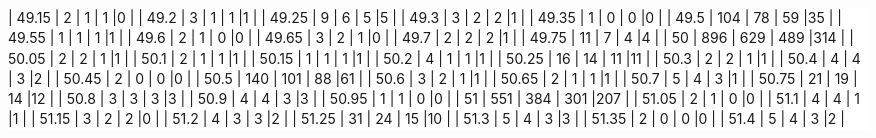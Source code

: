 | 49.15 | 2 | 1 | 1 |0 |
| 49.2 | 3 | 1 | 1 |1 |
| 49.25 | 9 | 6 | 5 |5 |
| 49.3 | 3 | 2 | 2 |1 |
| 49.35 | 1 | 0 | 0 |0 |
| 49.5 | 104 | 78 | 59 |35 |
| 49.55 | 1 | 1 | 1 |1 |
| 49.6 | 2 | 1 | 0 |0 |
| 49.65 | 3 | 2 | 1 |0 |
| 49.7 | 2 | 2 | 2 |1 |
| 49.75 | 11 | 7 | 4 |4 |
| 50 | 896 | 629 | 489 |314 |
| 50.05 | 2 | 2 | 1 |1 |
| 50.1 | 2 | 1 | 1 |1 |
| 50.15 | 1 | 1 | 1 |1 |
| 50.2 | 4 | 1 | 1 |1 |
| 50.25 | 16 | 14 | 11 |11 |
| 50.3 | 2 | 2 | 1 |1 |
| 50.4 | 4 | 4 | 3 |2 |
| 50.45 | 2 | 0 | 0 |0 |
| 50.5 | 140 | 101 | 88 |61 |
| 50.6 | 3 | 2 | 1 |1 |
| 50.65 | 2 | 1 | 1 |1 |
| 50.7 | 5 | 4 | 3 |1 |
| 50.75 | 21 | 19 | 14 |12 |
| 50.8 | 3 | 3 | 3 |3 |
| 50.9 | 4 | 4 | 3 |3 |
| 50.95 | 1 | 1 | 0 |0 |
| 51 | 551 | 384 | 301 |207 |
| 51.05 | 2 | 1 | 0 |0 |
| 51.1 | 4 | 4 | 1 |1 |
| 51.15 | 3 | 2 | 2 |0 |
| 51.2 | 4 | 3 | 3 |2 |
| 51.25 | 31 | 24 | 15 |10 |
| 51.3 | 5 | 4 | 3 |3 |
| 51.35 | 2 | 0 | 0 |0 |
| 51.4 | 5 | 4 | 3 |2 |